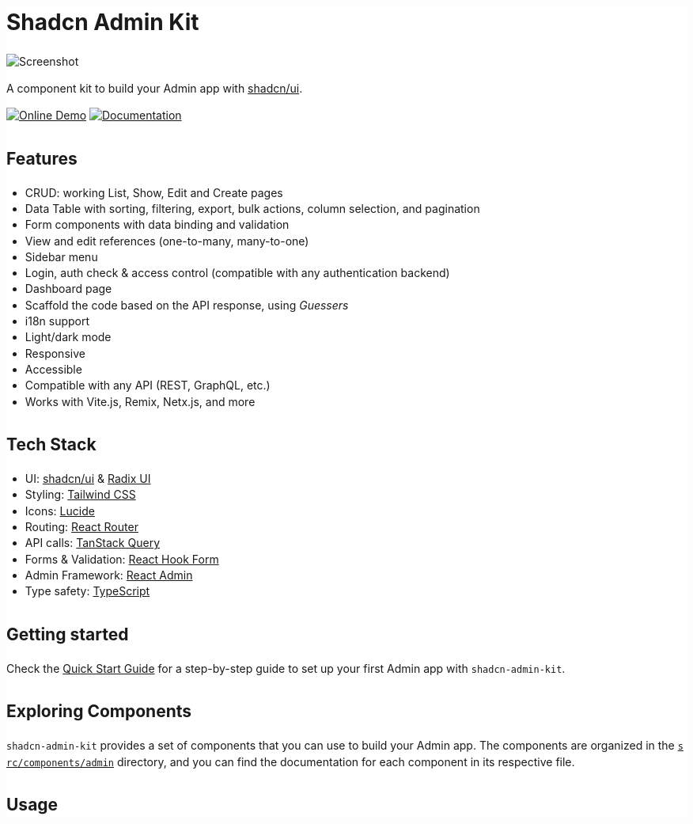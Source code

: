 # Shadcn Admin Kit

![Screenshot](./public/shadcn-admin-kit.webp)

A component kit to build your Admin app with [shadcn/ui](https://ui.shadcn.com/).

[![Online Demo]][OnlineDemoLink]
[![Documentation]][DocumentationLink]

[Online Demo]: https://img.shields.io/badge/Online_Demo-blue?style=for-the-badge
[Documentation]: https://img.shields.io/badge/Documentation-blueviolet?style=for-the-badge

[OnlineDemoLink]: https://marmelab.com/shadcn-admin-kit/demo 'Online Demo'
[DocumentationLink]: https://marmelab.com/shadcn-admin-kit/docs 'Documentation'

## Features

- CRUD: working List, Show, Edit and Create pages
- Data Table with sorting, filtering, export, bulk actions, column selection, and pagination
- Form components with data binding and validation
- View and edit references (one-to-many, many-to-one)
- Sidebar menu
- Login, auth check & access control (compatible with any authentication backend)
- Dashboard page
- Scaffold the code based on the API response, using *Guessers*
- i18n support
- Light/dark mode
- Responsive
- Accessible
- Compatible with any API (REST, GraphQL, etc.)
- Works with Vite.js, Remix, Netx.js, and more

## Tech Stack

- UI: [shadcn/ui](https://ui.shadcn.com/) & [Radix UI](https://www.radix-ui.com/)
- Styling: [Tailwind CSS](https://tailwindcss.com/)
- Icons: [Lucide](https://lucide.dev/)
- Routing: [React Router](https://reactrouter.com/)
- API calls: [TanStack Query](https://tanstack.com/query/latest/)
- Forms & Validation: [React Hook Form](https://react-hook-form.com/)
- Admin Framework: [React Admin](https://marmelab.com/react-admin/)
- Type safety: [TypeScript](https://www.typescriptlang.org/)

## Getting started

Check the [Quick Start Guide](https://marmelab.com/shadcn-admin-kit/docs/2-quick-start-guide) for a step-by-step guide to set up your first Admin app with `shadcn-admin-kit`.

## Exploring Components

`shadcn-admin-kit` provides a set of components that you can use to build your Admin app. The components are organized in the [`src/components/admin`](./src/components/admin/) directory, and you can find the documentation for each component in its respective file.

## Usage
